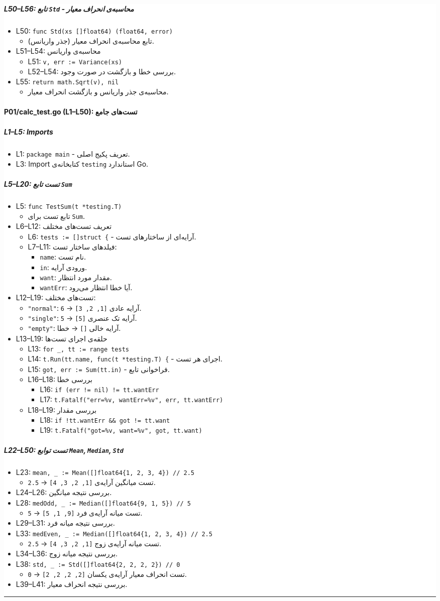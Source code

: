 ##### L50–L56: تابع `Std` - محاسبه‌ی انحراف معیار
- L50: `func Std(xs []float64) (float64, error)`
  - تابع محاسبه‌ی انحراف معیار (جذر واریانس).
- L51–L54: محاسبه‌ی واریانس
  - L51: `v, err := Variance(xs)`
  - L52–L54: بررسی خطا و بازگشت در صورت وجود.
- L55: `return math.Sqrt(v), nil`
  - محاسبه‌ی جذر واریانس و بازگشت انحراف معیار.

#### P01/calc_test.go (L1–L50): تست‌های جامع

##### L1–L5: Imports
- L1: `package main` - تعریف پکیج اصلی.
- L3: Import کتابخانه‌ی `testing` استاندارد Go.

##### L5–L20: تست تابع `Sum`
- L5: `func TestSum(t *testing.T)`
  - تابع تست برای `Sum`.
- L6–L12: تعریف تست‌های مختلف
  - L6: `tests := []struct {` - آرایه‌ای از ساختارهای تست.
  - L7–L11: فیلدهای ساختار تست:
    - `name`: نام تست.
    - `in`: ورودی آرایه.
    - `want`: مقدار مورد انتظار.
    - `wantErr`: آیا خطا انتظار می‌رود.
- L12–L19: تست‌های مختلف:
  - `"normal"`: آرایه عادی `[1, 2, 3]` → `6`.
  - `"single"`: آرایه تک عنصری `[5]` → `5`.
  - `"empty"`: آرایه خالی `[]` → خطا.
- L13–L19: حلقه‌ی اجرای تست‌ها
  - L13: `for _, tt := range tests`
  - L14: `t.Run(tt.name, func(t *testing.T) {` - اجرای هر تست.
  - L15: `got, err := Sum(tt.in)` - فراخوانی تابع.
  - L16–L18: بررسی خطا
    - L16: `if (err != nil) != tt.wantErr`
    - L17: `t.Fatalf("err=%v, wantErr=%v", err, tt.wantErr)`
  - L18–L19: بررسی مقدار
    - L18: `if !tt.wantErr && got != tt.want`
    - L19: `t.Fatalf("got=%v, want=%v", got, tt.want)`

##### L22–L50: تست توابع `Mean`, `Median`, `Std`
- L23: `mean, _ := Mean([]float64{1, 2, 3, 4}) // 2.5`
  - تست میانگین آرایه‌ی `[1, 2, 3, 4]` → `2.5`.
- L24–L26: بررسی نتیجه میانگین.
- L28: `medOdd, _ := Median([]float64{9, 1, 5}) // 5`
  - تست میانه آرایه‌ی فرد `[9, 1, 5]` → `5`.
- L29–L31: بررسی نتیجه میانه فرد.
- L33: `medEven, _ := Median([]float64{1, 2, 3, 4}) // 2.5`
  - تست میانه آرایه‌ی زوج `[1, 2, 3, 4]` → `2.5`.
- L34–L36: بررسی نتیجه میانه زوج.
- L38: `std, _ := Std([]float64{2, 2, 2, 2}) // 0`
  - تست انحراف معیار آرایه‌ی یکسان `[2, 2, 2, 2]` → `0`.
- L39–L41: بررسی نتیجه انحراف معیار.

---